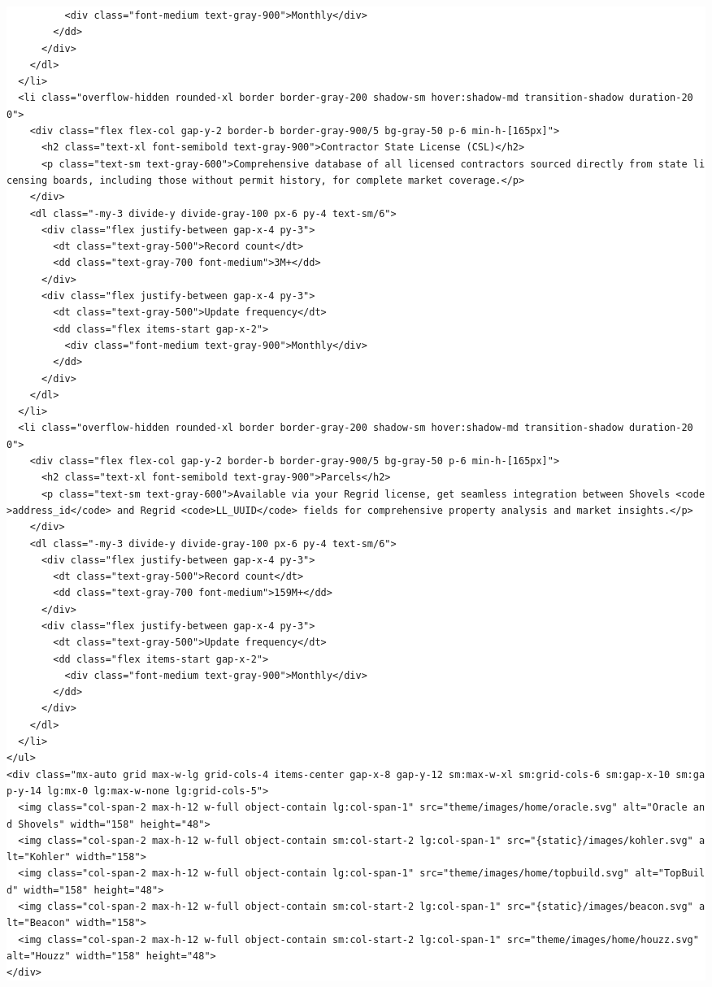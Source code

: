               <div class="font-medium text-gray-900">Monthly</div>
            </dd>
          </div>
        </dl>
      </li>
      <li class="overflow-hidden rounded-xl border border-gray-200 shadow-sm hover:shadow-md transition-shadow duration-200">
        <div class="flex flex-col gap-y-2 border-b border-gray-900/5 bg-gray-50 p-6 min-h-[165px]">
          <h2 class="text-xl font-semibold text-gray-900">Contractor State License (CSL)</h2>
          <p class="text-sm text-gray-600">Comprehensive database of all licensed contractors sourced directly from state licensing boards, including those without permit history, for complete market coverage.</p>
        </div>
        <dl class="-my-3 divide-y divide-gray-100 px-6 py-4 text-sm/6">
          <div class="flex justify-between gap-x-4 py-3">
            <dt class="text-gray-500">Record count</dt>
            <dd class="text-gray-700 font-medium">3M+</dd>
          </div>
          <div class="flex justify-between gap-x-4 py-3">
            <dt class="text-gray-500">Update frequency</dt>
            <dd class="flex items-start gap-x-2">
              <div class="font-medium text-gray-900">Monthly</div>
            </dd>
          </div>
        </dl>
      </li>
      <li class="overflow-hidden rounded-xl border border-gray-200 shadow-sm hover:shadow-md transition-shadow duration-200">
        <div class="flex flex-col gap-y-2 border-b border-gray-900/5 bg-gray-50 p-6 min-h-[165px]">
          <h2 class="text-xl font-semibold text-gray-900">Parcels</h2>
          <p class="text-sm text-gray-600">Available via your Regrid license, get seamless integration between Shovels <code>address_id</code> and Regrid <code>LL_UUID</code> fields for comprehensive property analysis and market insights.</p>
        </div>
        <dl class="-my-3 divide-y divide-gray-100 px-6 py-4 text-sm/6">
          <div class="flex justify-between gap-x-4 py-3">
            <dt class="text-gray-500">Record count</dt>
            <dd class="text-gray-700 font-medium">159M+</dd>
          </div>
          <div class="flex justify-between gap-x-4 py-3">
            <dt class="text-gray-500">Update frequency</dt>
            <dd class="flex items-start gap-x-2">
              <div class="font-medium text-gray-900">Monthly</div>
            </dd>
          </div>
        </dl>
      </li>
    </ul>
    <div class="mx-auto grid max-w-lg grid-cols-4 items-center gap-x-8 gap-y-12 sm:max-w-xl sm:grid-cols-6 sm:gap-x-10 sm:gap-y-14 lg:mx-0 lg:max-w-none lg:grid-cols-5">
      <img class="col-span-2 max-h-12 w-full object-contain lg:col-span-1" src="theme/images/home/oracle.svg" alt="Oracle and Shovels" width="158" height="48">
      <img class="col-span-2 max-h-12 w-full object-contain sm:col-start-2 lg:col-span-1" src="{static}/images/kohler.svg" alt="Kohler" width="158">
      <img class="col-span-2 max-h-12 w-full object-contain lg:col-span-1" src="theme/images/home/topbuild.svg" alt="TopBuild" width="158" height="48">
      <img class="col-span-2 max-h-12 w-full object-contain sm:col-start-2 lg:col-span-1" src="{static}/images/beacon.svg" alt="Beacon" width="158">
      <img class="col-span-2 max-h-12 w-full object-contain sm:col-start-2 lg:col-span-1" src="theme/images/home/houzz.svg" alt="Houzz" width="158" height="48">
    </div>
  </div>
</div>
<div class="bg-gray-900 py-24 sm:py-32">
  <div class="mx-auto max-w-7xl px-6 lg:px-8">
    <div class="mx-auto max-w-2xl lg:text-center">